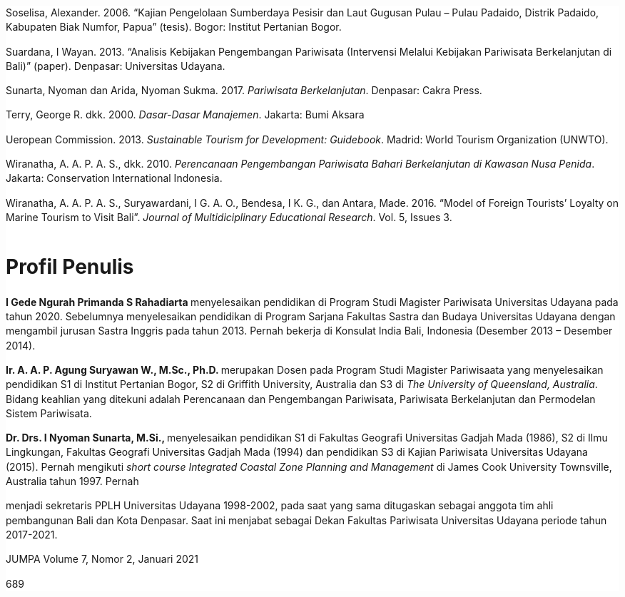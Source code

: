 <p><span class="font2">Soselisa, Alexander. 2006. “Kajian Pengelolaan Sumberdaya Pesisir dan Laut Gugusan Pulau – Pulau Padaido, Distrik Padaido, Kabupaten Biak Numfor, Papua” (tesis). Bogor: Institut Pertanian Bogor.</span></p>
<p><span class="font2">Suardana, I Wayan. 2013. “Analisis Kebijakan Pengembangan Pariwisata (Intervensi Melalui Kebijakan Pariwisata Berkelanjutan di Bali)” (paper). Denpasar: Universitas Udayana.</span></p>
<p><span class="font2">Sunarta, Nyoman dan Arida, Nyoman Sukma. 2017. </span><span class="font2" style="font-style:italic;">Pariwisata Berkelanjutan</span><span class="font2">. Denpasar: Cakra Press.</span></p>
<p><span class="font2">Terry, George R. dkk. 2000. </span><span class="font2" style="font-style:italic;">Dasar-Dasar Manajemen</span><span class="font2">. Jakarta: Bumi Aksara</span></p>
<p><span class="font2">Ueropean Commission. 2013. </span><span class="font2" style="font-style:italic;">Sustainable Tourism for Development: Guidebook</span><span class="font2">. Madrid: World Tourism Organization (UNWTO).</span></p>
<p><span class="font2">Wiranatha, A. A. P. A. S., dkk. 2010. </span><span class="font2" style="font-style:italic;">Perencanaan Pengembangan Pariwisata Bahari Berkelanjutan di Kawasan Nusa Penida</span><span class="font2">. Jakarta: Conservation International Indonesia.</span></p>
<p><span class="font2">Wiranatha, A. A. P. A. S., Suryawardani, I G. A. O., Bendesa, I K. G., dan Antara, Made. 2016. “Model of Foreign Tourists’ Loyalty on Marine Tourism to Visit Bali”. </span><span class="font2" style="font-style:italic;">Journal of Multidiciplinary Educational Research</span><span class="font2">. Vol. 5, Issues 3.</span></p>
<h1><a name="bookmark29"></a><span class="font3" style="font-weight:bold;"><a name="bookmark30"></a>Profil Penulis</span></h1>
<p><span class="font2" style="font-weight:bold;">I Gede Ngurah Primanda S Rahadiarta </span><span class="font2">menyelesaikan pendidikan di Program Studi Magister Pariwisata Universitas Udayana pada tahun 2020. Sebelumnya menyelesaikan pendidikan di Program Sarjana Fakultas Sastra dan Budaya Universitas Udayana dengan mengambil jurusan Sastra Inggris pada tahun 2013. Pernah bekerja di Konsulat India Bali, Indonesia (Desember 2013 – Desember 2014).</span></p>
<p><span class="font2" style="font-weight:bold;">Ir. A. A. P. Agung Suryawan W., M.Sc., Ph.D. </span><span class="font2">merupakan Dosen pada Program Studi Magister Pariwisaata yang menyelesaikan pendidikan S1 di Institut Pertanian Bogor, S2 di Griffith University, Australia dan S3 di </span><span class="font2" style="font-style:italic;">The University of Queensland, Australia</span><span class="font2">. Bidang keahlian yang ditekuni adalah Perencanaan dan Pengembangan Pariwisata, Pariwisata Berkelanjutan dan Permodelan Sistem Pariwisata.</span></p>
<p><span class="font2" style="font-weight:bold;">Dr. Drs. I Nyoman Sunarta, M.Si., </span><span class="font2">menyelesaikan pendidikan S1 di Fakultas Geografi Universitas Gadjah Mada (1986), S2 di Ilmu Lingkungan, Fakultas Geografi Universitas Gadjah Mada (1994) dan pendidikan S3 di Kajian Pariwisata Universitas Udayana (2015). Pernah mengikuti </span><span class="font2" style="font-style:italic;">short course Integrated Coastal Zone Planning and Management</span><span class="font2"> di James Cook University Townsville, Australia tahun 1997. Pernah</span></p>
<p><span class="font2">menjadi sekretaris PPLH Universitas Udayana 1998-2002, pada saat yang sama ditugaskan sebagai anggota tim ahli pembangunan Bali dan Kota Denpasar. Saat ini menjabat sebagai Dekan Fakultas Pariwisata Universitas Udayana periode tahun 2017-2021.</span></p>
<p><span class="font0">JUMPA Volume 7, Nomor 2, Januari 2021</span></p>
<p><span class="font1">689</span></p>